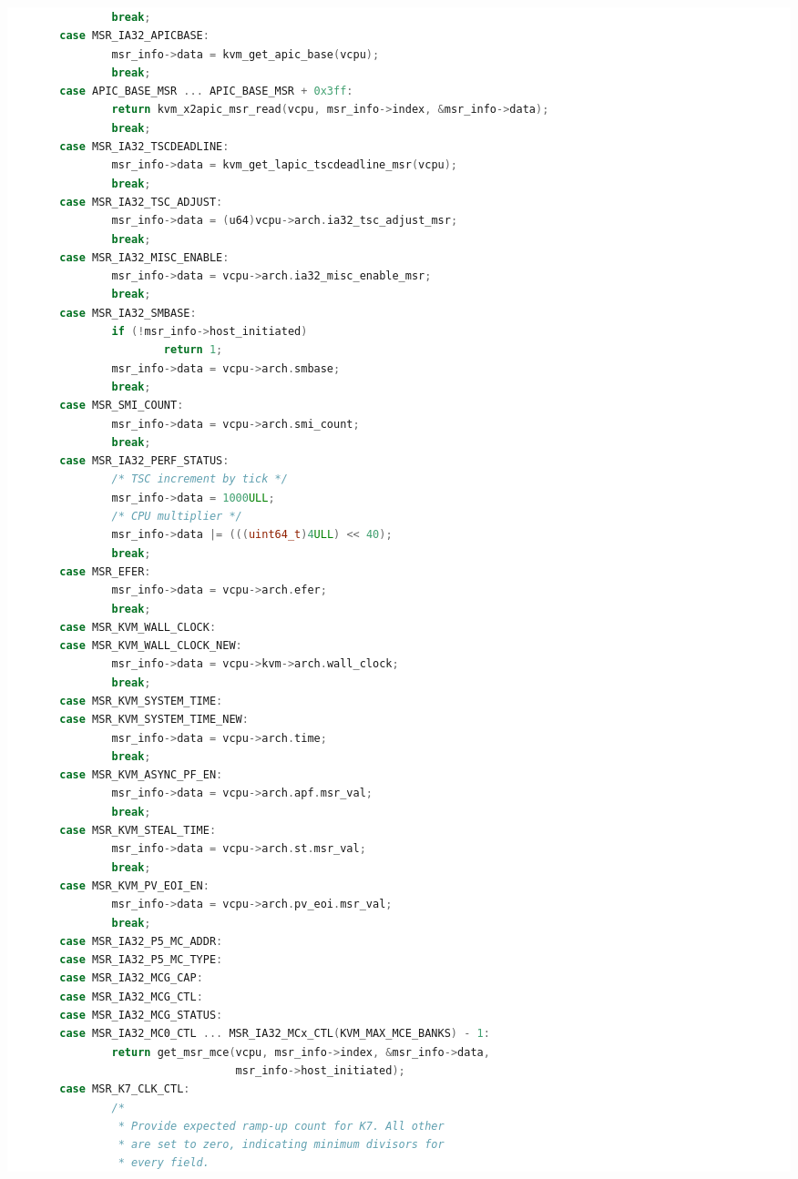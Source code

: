 ```c
                break;
        case MSR_IA32_APICBASE:
                msr_info->data = kvm_get_apic_base(vcpu);
                break;
        case APIC_BASE_MSR ... APIC_BASE_MSR + 0x3ff:
                return kvm_x2apic_msr_read(vcpu, msr_info->index, &msr_info->data);
                break;
        case MSR_IA32_TSCDEADLINE:
                msr_info->data = kvm_get_lapic_tscdeadline_msr(vcpu);
                break;
        case MSR_IA32_TSC_ADJUST:
                msr_info->data = (u64)vcpu->arch.ia32_tsc_adjust_msr;
                break;
        case MSR_IA32_MISC_ENABLE:
                msr_info->data = vcpu->arch.ia32_misc_enable_msr;
                break;
        case MSR_IA32_SMBASE:
                if (!msr_info->host_initiated)
                        return 1;
                msr_info->data = vcpu->arch.smbase;
                break;
        case MSR_SMI_COUNT:
                msr_info->data = vcpu->arch.smi_count;
                break;
        case MSR_IA32_PERF_STATUS:
                /* TSC increment by tick */
                msr_info->data = 1000ULL;
                /* CPU multiplier */
                msr_info->data |= (((uint64_t)4ULL) << 40); 
                break;
        case MSR_EFER:
                msr_info->data = vcpu->arch.efer;
                break;
        case MSR_KVM_WALL_CLOCK:
        case MSR_KVM_WALL_CLOCK_NEW:
                msr_info->data = vcpu->kvm->arch.wall_clock;
                break;
        case MSR_KVM_SYSTEM_TIME:
        case MSR_KVM_SYSTEM_TIME_NEW:
                msr_info->data = vcpu->arch.time;
                break;
        case MSR_KVM_ASYNC_PF_EN:
                msr_info->data = vcpu->arch.apf.msr_val;
                break;
        case MSR_KVM_STEAL_TIME:
                msr_info->data = vcpu->arch.st.msr_val;
                break;
        case MSR_KVM_PV_EOI_EN:
                msr_info->data = vcpu->arch.pv_eoi.msr_val;
                break;
        case MSR_IA32_P5_MC_ADDR:
        case MSR_IA32_P5_MC_TYPE:
        case MSR_IA32_MCG_CAP:
        case MSR_IA32_MCG_CTL:
        case MSR_IA32_MCG_STATUS:
        case MSR_IA32_MC0_CTL ... MSR_IA32_MCx_CTL(KVM_MAX_MCE_BANKS) - 1: 
                return get_msr_mce(vcpu, msr_info->index, &msr_info->data,
                                   msr_info->host_initiated);
        case MSR_K7_CLK_CTL:
                /*
                 * Provide expected ramp-up count for K7. All other
                 * are set to zero, indicating minimum divisors for
                 * every field.
```